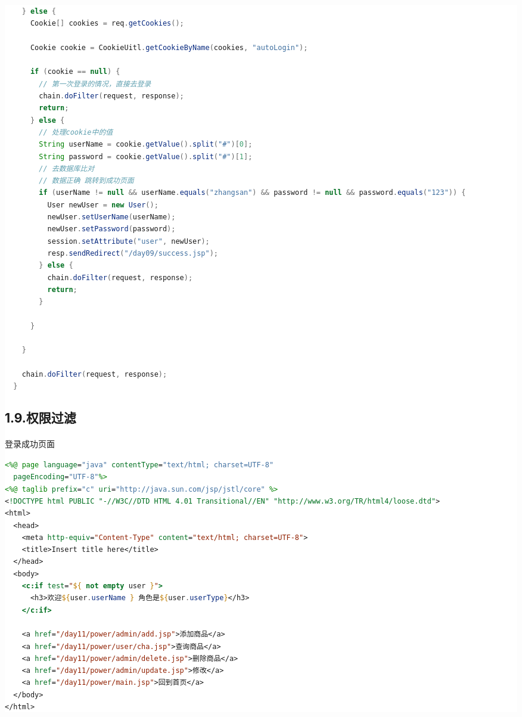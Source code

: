 ```java
    } else {
      Cookie[] cookies = req.getCookies();

      Cookie cookie = CookieUitl.getCookieByName(cookies, "autoLogin");

      if (cookie == null) {
        // 第一次登录的情况，直接去登录
        chain.doFilter(request, response);
        return;
      } else {
        // 处理cookie中的值
        String userName = cookie.getValue().split("#")[0];
        String password = cookie.getValue().split("#")[1];
        // 去数据库比对
        // 数据正确 跳转到成功页面
        if (userName != null && userName.equals("zhangsan") && password != null && password.equals("123")) {
          User newUser = new User();
          newUser.setUserName(userName);
          newUser.setPassword(password);
          session.setAttribute("user", newUser);
          resp.sendRedirect("/day09/success.jsp");
        } else {
          chain.doFilter(request, response);
          return;
        }

      }

    }

    chain.doFilter(request, response);
  }
```

## 1.9.权限过滤

登录成功页面

```jsp
<%@ page language="java" contentType="text/html; charset=UTF-8"
  pageEncoding="UTF-8"%>
<%@ taglib prefix="c" uri="http://java.sun.com/jsp/jstl/core" %>
<!DOCTYPE html PUBLIC "-//W3C//DTD HTML 4.01 Transitional//EN" "http://www.w3.org/TR/html4/loose.dtd">
<html>
  <head>
    <meta http-equiv="Content-Type" content="text/html; charset=UTF-8">
    <title>Insert title here</title>
  </head>
  <body>
    <c:if test="${ not empty user }">
      <h3>欢迎${user.userName } 角色是${user.userType}</h3>
    </c:if>

    <a href="/day11/power/admin/add.jsp">添加商品</a>
    <a href="/day11/power/user/cha.jsp">查询商品</a>
    <a href="/day11/power/admin/delete.jsp">删除商品</a>
    <a href="/day11/power/admin/update.jsp">修改</a>
    <a href="/day11/power/main.jsp">回到首页</a>
  </body>
</html>
```
